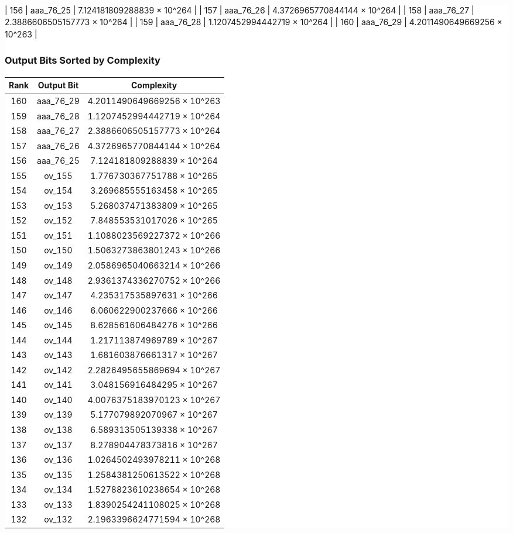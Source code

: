 | 156 | aaa_76_25 | 7.124181809288839 × 10^264 |
| 157 | aaa_76_26 | 4.3726965770844144 × 10^264 |
| 158 | aaa_76_27 | 2.3886606505157773 × 10^264 |
| 159 | aaa_76_28 | 1.1207452994442719 × 10^264 |
| 160 | aaa_76_29 | 4.2011490649669256 × 10^263 |

### Output Bits Sorted by Complexity

| Rank | Output Bit | Complexity |
|:----:|:----------:|:----------:|
| 160 | aaa_76_29 | 4.2011490649669256 × 10^263 |
| 159 | aaa_76_28 | 1.1207452994442719 × 10^264 |
| 158 | aaa_76_27 | 2.3886606505157773 × 10^264 |
| 157 | aaa_76_26 | 4.3726965770844144 × 10^264 |
| 156 | aaa_76_25 | 7.124181809288839 × 10^264 |
| 155 | ov_155 | 1.776730367751788 × 10^265 |
| 154 | ov_154 | 3.269685555163458 × 10^265 |
| 153 | ov_153 | 5.268037471383809 × 10^265 |
| 152 | ov_152 | 7.848553531017026 × 10^265 |
| 151 | ov_151 | 1.1088023569227372 × 10^266 |
| 150 | ov_150 | 1.5063273863801243 × 10^266 |
| 149 | ov_149 | 2.0586965040663214 × 10^266 |
| 148 | ov_148 | 2.9361374336270752 × 10^266 |
| 147 | ov_147 | 4.235317535897631 × 10^266 |
| 146 | ov_146 | 6.060622900237666 × 10^266 |
| 145 | ov_145 | 8.628561606484276 × 10^266 |
| 144 | ov_144 | 1.217113874969789 × 10^267 |
| 143 | ov_143 | 1.681603876661317 × 10^267 |
| 142 | ov_142 | 2.2826495655869694 × 10^267 |
| 141 | ov_141 | 3.048156916484295 × 10^267 |
| 140 | ov_140 | 4.0076375183970123 × 10^267 |
| 139 | ov_139 | 5.177079892070967 × 10^267 |
| 138 | ov_138 | 6.589313505139338 × 10^267 |
| 137 | ov_137 | 8.278904478373816 × 10^267 |
| 136 | ov_136 | 1.0264502493978211 × 10^268 |
| 135 | ov_135 | 1.2584381250613522 × 10^268 |
| 134 | ov_134 | 1.5278823610238654 × 10^268 |
| 133 | ov_133 | 1.8390254241108025 × 10^268 |
| 132 | ov_132 | 2.1963396624771594 × 10^268 |